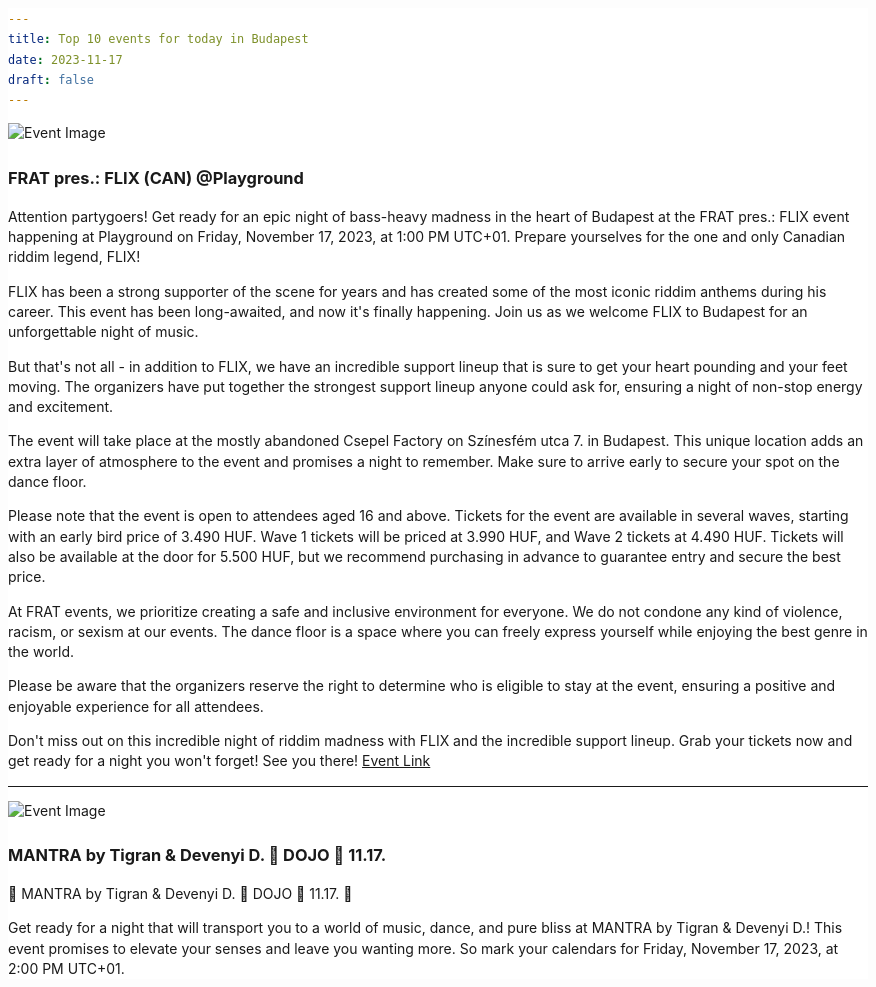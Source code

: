 ```yaml
---
title: Top 10 events for today in Budapest
date: 2023-11-17
draft: false
---
```


![Event Image](https://scontent.fbud3-1.fna.fbcdn.net/v/t39.30808-6/400407992_922187222693889_5035517432557025935_n.jpg?stp=dst-jpg_s960x960&_nc_cat=109&ccb=1-7&_nc_sid=5f2048&_nc_ohc=LcQf1IQ2MUMAX_iTg96&_nc_ht=scontent.fbud3-1.fna&oh=00_AfDtm6GIyY6_1otUX6TrFgwCIRalhsa4fEssFDjW85gEWQ&oe=655C1E65)

 ### FRAT pres.: FLIX (CAN) @Playground

Attention partygoers! Get ready for an epic night of bass-heavy madness in the heart of Budapest at the FRAT pres.: FLIX event happening at Playground on Friday, November 17, 2023, at 1:00 PM UTC+01. Prepare yourselves for the one and only Canadian riddim legend, FLIX!

FLIX has been a strong supporter of the scene for years and has created some of the most iconic riddim anthems during his career. This event has been long-awaited, and now it's finally happening. Join us as we welcome FLIX to Budapest for an unforgettable night of music.

But that's not all - in addition to FLIX, we have an incredible support lineup that is sure to get your heart pounding and your feet moving. The organizers have put together the strongest support lineup anyone could ask for, ensuring a night of non-stop energy and excitement.

The event will take place at the mostly abandoned Csepel Factory on Színesfém utca 7. in Budapest. This unique location adds an extra layer of atmosphere to the event and promises a night to remember. Make sure to arrive early to secure your spot on the dance floor.

Please note that the event is open to attendees aged 16 and above. Tickets for the event are available in several waves, starting with an early bird price of 3.490 HUF. Wave 1 tickets will be priced at 3.990 HUF, and Wave 2 tickets at 4.490 HUF. Tickets will also be available at the door for 5.500 HUF, but we recommend purchasing in advance to guarantee entry and secure the best price.

At FRAT events, we prioritize creating a safe and inclusive environment for everyone. We do not condone any kind of violence, racism, or sexism at our events. The dance floor is a space where you can freely express yourself while enjoying the best genre in the world.

Please be aware that the organizers reserve the right to determine who is eligible to stay at the event, ensuring a positive and enjoyable experience for all attendees.

Don't miss out on this incredible night of riddim madness with FLIX and the incredible support lineup. Grab your tickets now and get ready for a night you won't forget! See you there!
[Event Link](https://facebook.com/events/3533618466907196)

---
![Event Image](https://scontent.fbud3-1.fna.fbcdn.net/v/t39.30808-6/399186661_303318622548722_1693879260498751235_n.jpg?stp=dst-jpg_s960x960&_nc_cat=111&ccb=1-7&_nc_sid=5f2048&_nc_ohc=7iSvNhpdSTYAX_Lba-J&_nc_ht=scontent.fbud3-1.fna&oh=00_AfChM-WHiOoi3u5zNJywnjxBmnKvogOb-T88HWEz4iNv3A&oe=655C21D9)

 ### MANTRA by Tigran & Devenyi D. 🏮 DOJO 🏮 11.17. 

🏮 MANTRA by Tigran & Devenyi D. 🏮 DOJO 🏮 11.17. 🏮

Get ready for a night that will transport you to a world of music, dance, and pure bliss at MANTRA by Tigran & Devenyi D.! This event promises to elevate your senses and leave you wanting more. So mark your calendars for Friday, November 17, 2023, at 2:00 PM UTC+01.
